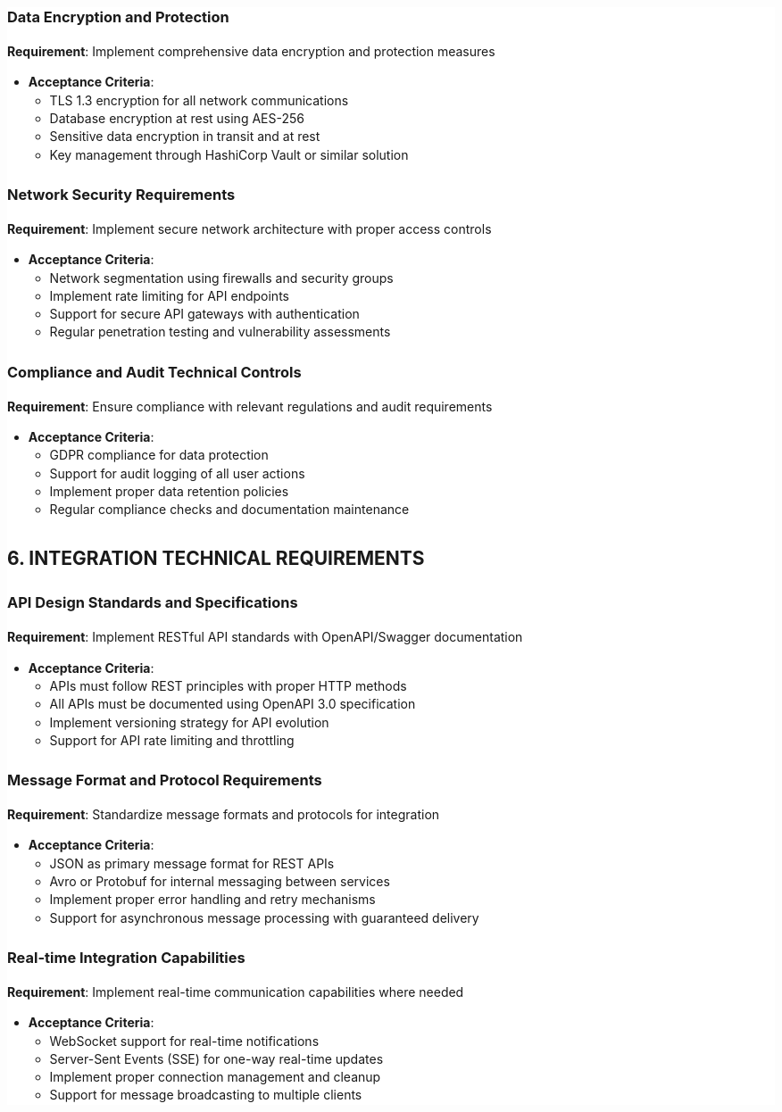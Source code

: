 ### Data Encryption and Protection
**Requirement**: Implement comprehensive data encryption and protection measures
- **Acceptance Criteria**:
  - TLS 1.3 encryption for all network communications
  - Database encryption at rest using AES-256
  - Sensitive data encryption in transit and at rest
  - Key management through HashiCorp Vault or similar solution

### Network Security Requirements
**Requirement**: Implement secure network architecture with proper access controls
- **Acceptance Criteria**:
  - Network segmentation using firewalls and security groups
  - Implement rate limiting for API endpoints
  - Support for secure API gateways with authentication
  - Regular penetration testing and vulnerability assessments

### Compliance and Audit Technical Controls
**Requirement**: Ensure compliance with relevant regulations and audit requirements
- **Acceptance Criteria**:
  - GDPR compliance for data protection
  - Support for audit logging of all user actions
  - Implement proper data retention policies
  - Regular compliance checks and documentation maintenance

## 6. INTEGRATION TECHNICAL REQUIREMENTS

### API Design Standards and Specifications
**Requirement**: Implement RESTful API standards with OpenAPI/Swagger documentation
- **Acceptance Criteria**:
  - APIs must follow REST principles with proper HTTP methods
  - All APIs must be documented using OpenAPI 3.0 specification
  - Implement versioning strategy for API evolution
  - Support for API rate limiting and throttling

### Message Format and Protocol Requirements
**Requirement**: Standardize message formats and protocols for integration
- **Acceptance Criteria**:
  - JSON as primary message format for REST APIs
  - Avro or Protobuf for internal messaging between services
  - Implement proper error handling and retry mechanisms
  - Support for asynchronous message processing with guaranteed delivery

### Real-time Integration Capabilities
**Requirement**: Implement real-time communication capabilities where needed
- **Acceptance Criteria**:
  - WebSocket support for real-time notifications
  - Server-Sent Events (SSE) for one-way real-time updates
  - Implement proper connection management and cleanup
  - Support for message broadcasting to multiple clients
